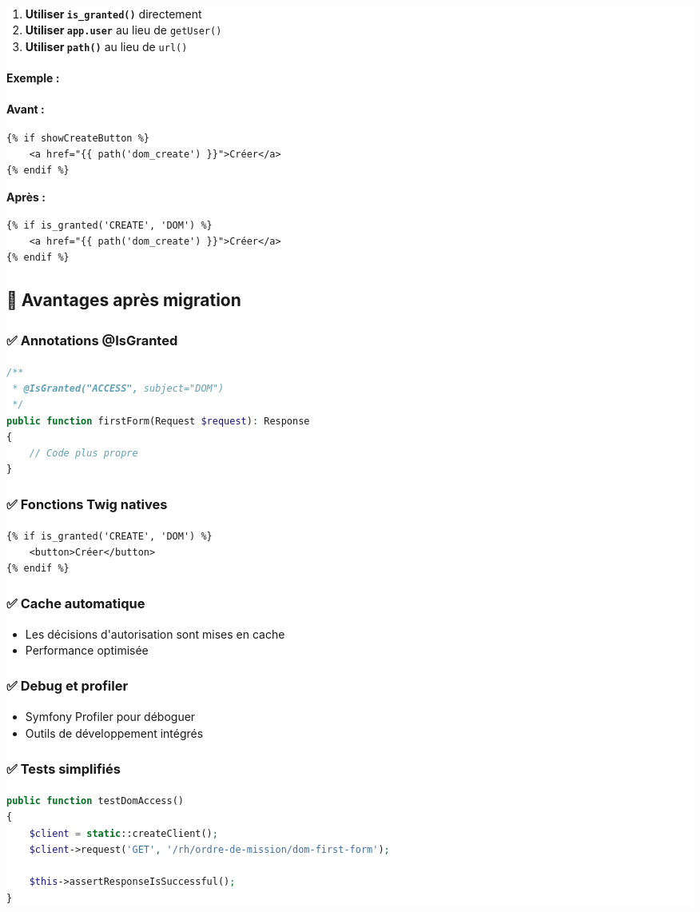 1. **Utiliser `is_granted()`** directement
2. **Utiliser `app.user`** au lieu de `getUser()`
3. **Utiliser `path()`** au lieu de `url()`

#### **Exemple :**

**Avant :**
```twig
{% if showCreateButton %}
    <a href="{{ path('dom_create') }}">Créer</a>
{% endif %}
```

**Après :**
```twig
{% if is_granted('CREATE', 'DOM') %}
    <a href="{{ path('dom_create') }}">Créer</a>
{% endif %}
```

## 🎯 **Avantages après migration**

### ✅ **Annotations @IsGranted**
```php
/**
 * @IsGranted("ACCESS", subject="DOM")
 */
public function firstForm(Request $request): Response
{
    // Code plus propre
}
```

### ✅ **Fonctions Twig natives**
```twig
{% if is_granted('CREATE', 'DOM') %}
    <button>Créer</button>
{% endif %}
```

### ✅ **Cache automatique**
- Les décisions d'autorisation sont mises en cache
- Performance optimisée

### ✅ **Debug et profiler**
- Symfony Profiler pour déboguer
- Outils de développement intégrés

### ✅ **Tests simplifiés**
```php
public function testDomAccess()
{
    $client = static::createClient();
    $client->request('GET', '/rh/ordre-de-mission/dom-first-form');
    
    $this->assertResponseIsSuccessful();
}
```
